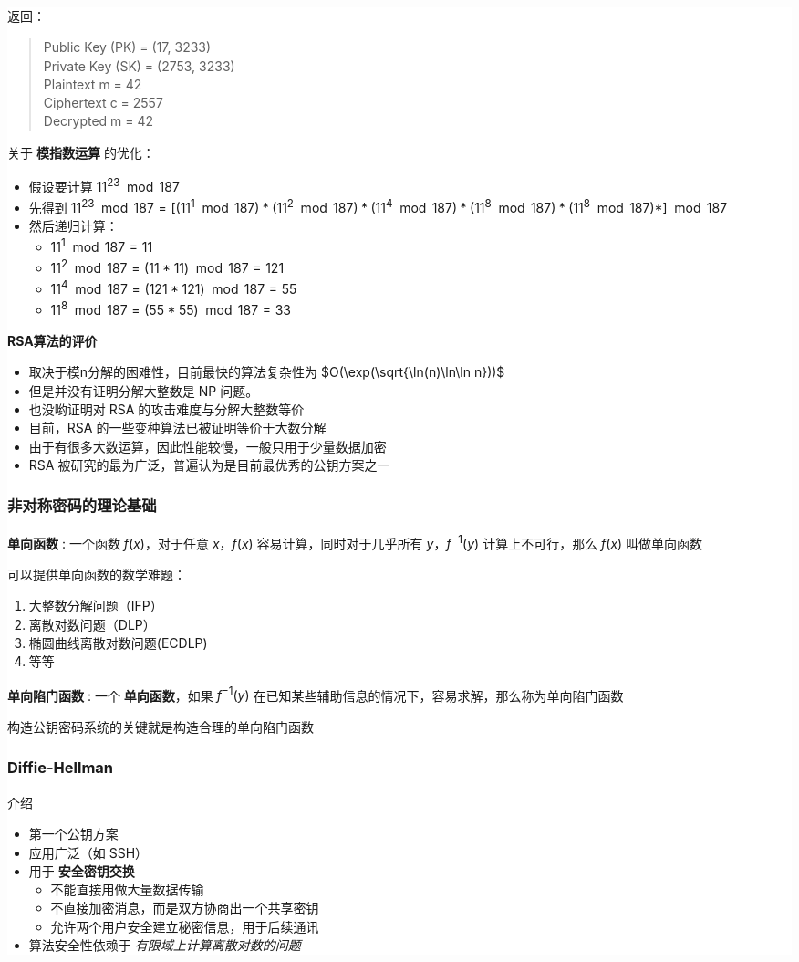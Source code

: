 返回：
>Public Key (PK) = (17, 3233)  
Private Key (SK) = (2753, 3233)  
Plaintext  m = 42  
Ciphertext c = 2557  
Decrypted  m = 42




关于 **模指数运算** 的优化：
- 假设要计算 $11^{23} \mod 187$
- 先得到 $11^{23} \mod 187 = [(11^{1} \mod 187) * (11^{2} \mod 187) * (11^{4} \mod 187) * (11^{8} \mod 187) * (11^{8} \mod 187) * ] \mod 187$
- 然后递归计算：
    - $11^{1} \mod 187 = 11$
    - $11^{2} \mod 187 = (11*11) \mod 187 = 121$
    - $11^{4} \mod 187 = (121*121) \mod 187 = 55$
    - $11^{8} \mod 187 = (55*55) \mod 187 = 33$



**RSA算法的评价**
- 取决于模n分解的困难性，目前最快的算法复杂性为 $O(\exp(\sqrt{\ln(n)\ln\ln n}))$
- 但是并没有证明分解大整数是 NP 问题。
- 也没哟证明对 RSA 的攻击难度与分解大整数等价
- 目前，RSA 的一些变种算法已被证明等价于大数分解
- 由于有很多大数运算，因此性能较慢，一般只用于少量数据加密
- RSA 被研究的最为广泛，普遍认为是目前最优秀的公钥方案之一

### 非对称密码的理论基础

**单向函数**
:    一个函数 $f(x)$，对于任意 $x$，$f(x)$ 容易计算，同时对于几乎所有 $y$，$f^{-1}(y)$ 计算上不可行，那么 $f(x)$ 叫做单向函数

可以提供单向函数的数学难题：
1. 大整数分解问题（IFP）
2. 离散对数问题（DLP）
3. 椭圆曲线离散对数问题(ECDLP)
4. 等等


**单向陷门函数**
:    一个 **单向函数**，如果 $f^{-1}(y)$ 在已知某些辅助信息的情况下，容易求解，那么称为单向陷门函数

构造公钥密码系统的关键就是构造合理的单向陷门函数


### Diffie-Hellman

介绍
- 第一个公钥方案
- 应用广泛（如 SSH）
- 用于 **安全密钥交换**
    - 不能直接用做大量数据传输
    - 不直接加密消息，而是双方协商出一个共享密钥
    - 允许两个用户安全建立秘密信息，用于后续通讯
- 算法安全性依赖于 *有限域上计算离散对数的问题*
